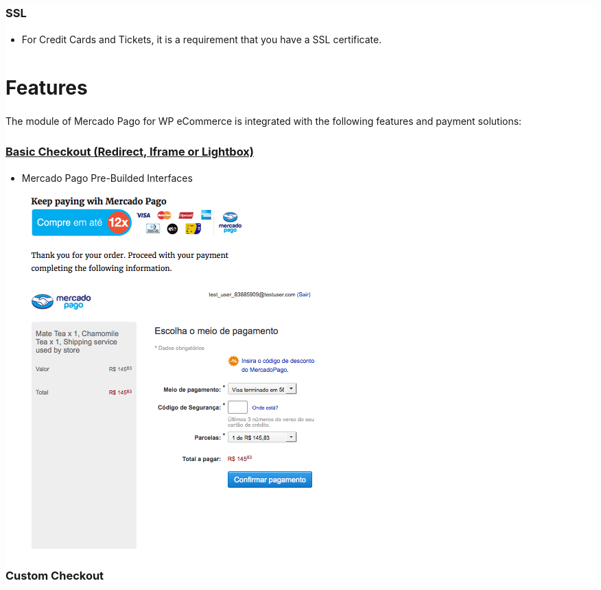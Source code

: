 ### SSL
* For Credit Cards and Tickets, it is a requirement that you have a SSL certificate.

# Features
The module of Mercado Pago for WP eCommerce is integrated with the following features and payment solutions:

### [Basic Checkout (Redirect, Iframe or Lightbox)](https://www.mercadopago.com.br/developers/en/solutions/payments/basic-checkout/receive-payments/)
* Mercado Pago Pre-Builded Interfaces<br>![Basic Checkout Pro in Wp Ecommerce](/images/wp-ecommerce-basic_checkout_payment.png)

### Custom Checkout